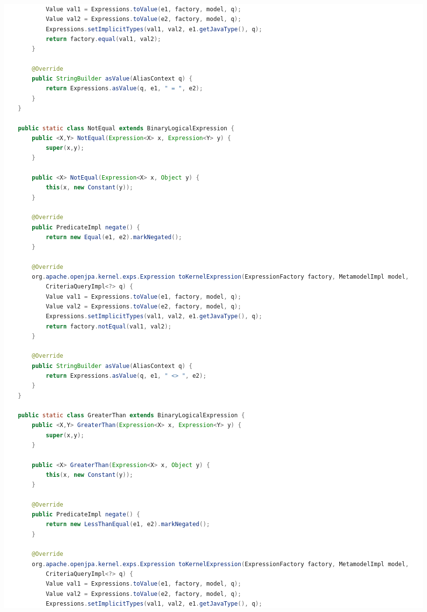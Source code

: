 ```java
            Value val1 = Expressions.toValue(e1, factory, model, q);
            Value val2 = Expressions.toValue(e2, factory, model, q);
            Expressions.setImplicitTypes(val1, val2, e1.getJavaType(), q);
            return factory.equal(val1, val2);
        }
        
        @Override
        public StringBuilder asValue(AliasContext q) {
            return Expressions.asValue(q, e1, " = ", e2);
        }        
    }
    
    public static class NotEqual extends BinaryLogicalExpression {
        public <X,Y> NotEqual(Expression<X> x, Expression<Y> y) {
            super(x,y);
        }
        
        public <X> NotEqual(Expression<X> x, Object y) {
            this(x, new Constant(y));
        }
        
        @Override
        public PredicateImpl negate() {
            return new Equal(e1, e2).markNegated();
        }
        
        @Override
        org.apache.openjpa.kernel.exps.Expression toKernelExpression(ExpressionFactory factory, MetamodelImpl model, 
            CriteriaQueryImpl<?> q) {
            Value val1 = Expressions.toValue(e1, factory, model, q);
            Value val2 = Expressions.toValue(e2, factory, model, q);
            Expressions.setImplicitTypes(val1, val2, e1.getJavaType(), q);
            return factory.notEqual(val1, val2);
        }
        
        @Override
        public StringBuilder asValue(AliasContext q) {
            return Expressions.asValue(q, e1, " <> ", e2);
        }        
    }
    
    public static class GreaterThan extends BinaryLogicalExpression {
        public <X,Y> GreaterThan(Expression<X> x, Expression<Y> y) {
            super(x,y);
        }
        
        public <X> GreaterThan(Expression<X> x, Object y) {
            this(x, new Constant(y));
        }
        
        @Override
        public PredicateImpl negate() {
            return new LessThanEqual(e1, e2).markNegated();
        }
        
        @Override
        org.apache.openjpa.kernel.exps.Expression toKernelExpression(ExpressionFactory factory, MetamodelImpl model, 
            CriteriaQueryImpl<?> q) {
            Value val1 = Expressions.toValue(e1, factory, model, q);
            Value val2 = Expressions.toValue(e2, factory, model, q); 
            Expressions.setImplicitTypes(val1, val2, e1.getJavaType(), q); 
```